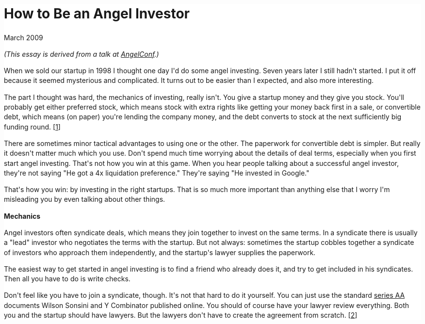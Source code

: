 # How to Be an Angel Investor

March 2009  
  
*(This essay is derived from a talk at [AngelConf](http://angelconf.org).)*  
  
When we sold our startup in 1998 I thought one day I'd do some angel
investing. Seven years later I still hadn't started. I put it off
because it seemed mysterious and complicated. It turns out to be 
easier than I expected, and also more interesting.  
  
The part I thought was hard, the mechanics of investing, really
isn't. You give a startup money and they give you stock. You'll
probably get either preferred stock, which means stock with extra
rights like getting your money back first in a sale, or convertible
debt, which means (on paper) you're lending the company money, and
the debt converts to stock at the next sufficiently big funding
round. 
[[1](#f1n)]  
  
There are sometimes minor tactical advantages to using one or the
other. The paperwork for convertible debt is simpler. But really
it doesn't matter much which you use. Don't spend much time worrying
about the details of deal terms, especially when you first start
angel investing. That's not how you win at this game. When you
hear people talking about a successful angel investor, they're not
saying "He got a 4x liquidation preference." They're saying "He
invested in Google."  
  
That's how you win: by investing in the right startups. That is
so much more important than anything else that I worry I'm misleading
you by even talking about other things.  
  
**Mechanics**  
  
Angel investors often syndicate deals, which means they join together
to invest on the same terms. In a syndicate there is usually a
"lead" investor who negotiates the terms with the startup. But not
always: sometimes the startup cobbles together a syndicate of
investors who approach them independently, and the startup's lawyer
supplies the paperwork.  
  
The easiest way to get started in angel investing is to find a
friend who already does it, and try to get included in his syndicates.
Then all you have to do is write checks.  
  
Don't feel like you have to join a syndicate, though. It's not that
hard to do it yourself. You can just use the standard 
[series AA](http://ycombinator.com/seriesaa.html)
documents Wilson Sonsini and Y Combinator published online.
You should of course have your lawyer review everything. Both you
and the startup should have lawyers. But the lawyers don't have
to create the agreement from scratch. 
[[2](#f2n)]  
  